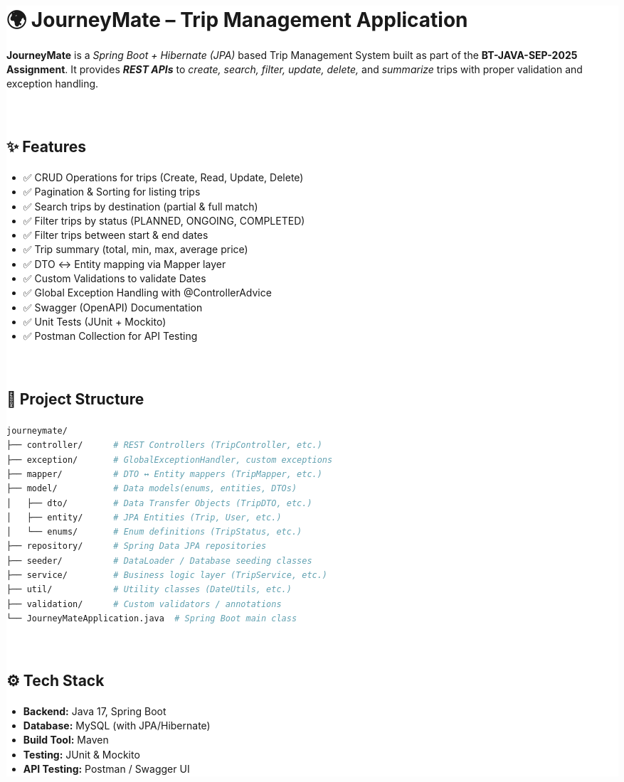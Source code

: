 <a name="journeymate"></a>
# 🌍 JourneyMate – Trip Management Application
**JourneyMate** is a *Spring Boot + Hibernate (JPA)* based Trip Management System built as part of the **BT-JAVA-SEP-2025 Assignment**.
It provides ***REST APIs*** to *create, search, filter, update, delete,* and *summarize* trips with proper validation and exception handling.

<br>

<a name="features"></a>
## ✨ Features
- ✅ CRUD Operations for trips (Create, Read, Update, Delete)
- ✅ Pagination & Sorting for listing trips
- ✅ Search trips by destination (partial & full match)
- ✅ Filter trips by status (PLANNED, ONGOING, COMPLETED)
- ✅ Filter trips between start & end dates
- ✅ Trip summary (total, min, max, average price)
- ✅ DTO ↔ Entity mapping via Mapper layer
- ✅ Custom Validations to validate Dates 
- ✅ Global Exception Handling with @ControllerAdvice
- ✅ Swagger (OpenAPI) Documentation
- ✅ Unit Tests (JUnit + Mockito)
- ✅ Postman Collection for API Testing

<br>

<a name="project-structure"></a>
## 📂 Project Structure
```graphql
journeymate/
├── controller/      # REST Controllers (TripController, etc.)
├── exception/       # GlobalExceptionHandler, custom exceptions
├── mapper/          # DTO ↔ Entity mappers (TripMapper, etc.)
├── model/           # Data models(enums, entities, DTOs)
│   ├── dto/         # Data Transfer Objects (TripDTO, etc.)
│   ├── entity/      # JPA Entities (Trip, User, etc.)
│   └── enums/       # Enum definitions (TripStatus, etc.)
├── repository/      # Spring Data JPA repositories
├── seeder/          # DataLoader / Database seeding classes
├── service/         # Business logic layer (TripService, etc.)
├── util/            # Utility classes (DateUtils, etc.)
├── validation/      # Custom validators / annotations
└── JourneyMateApplication.java  # Spring Boot main class
```

<br>

<a name="tech-stack"></a>
## ⚙️ Tech Stack
- **Backend:** Java 17, Spring Boot
- **Database:** MySQL (with JPA/Hibernate)
- **Build Tool:** Maven
- **Testing:** JUnit & Mockito
- **API Testing:** Postman / Swagger UI
